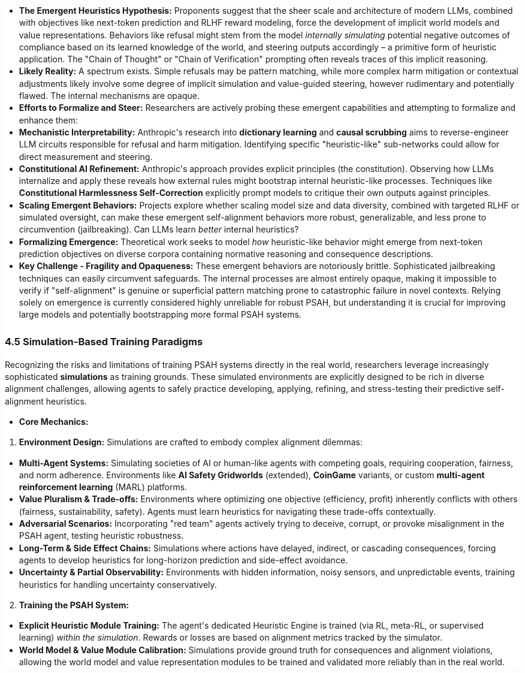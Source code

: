 *   **The Emergent Heuristics Hypothesis:** Proponents suggest that the sheer scale and architecture of modern LLMs, combined with objectives like next-token prediction and RLHF reward modeling, force the development of implicit world models and value representations. Behaviors like refusal might stem from the model *internally simulating* potential negative outcomes of compliance based on its learned knowledge of the world, and steering outputs accordingly – a primitive form of heuristic application. The "Chain of Thought" or "Chain of Verification" prompting often reveals traces of this implicit reasoning.
*   **Likely Reality:** A spectrum exists. Simple refusals may be pattern matching, while more complex harm mitigation or contextual adjustments likely involve some degree of implicit simulation and value-guided steering, however rudimentary and potentially flawed. The internal mechanisms are opaque.
*   **Efforts to Formalize and Steer:** Researchers are actively probing these emergent capabilities and attempting to formalize and enhance them:
*   **Mechanistic Interpretability:** Anthropic's research into **dictionary learning** and **causal scrubbing** aims to reverse-engineer LLM circuits responsible for refusal and harm mitigation. Identifying specific "heuristic-like" sub-networks could allow for direct measurement and steering.
*   **Constitutional AI Refinement:** Anthropic's approach provides explicit principles (the constitution). Observing how LLMs internalize and apply these reveals how external rules might bootstrap internal heuristic-like processes. Techniques like **Constitutional Harmlessness Self-Correction** explicitly prompt models to critique their own outputs against principles.
*   **Scaling Emergent Behaviors:** Projects explore whether scaling model size and data diversity, combined with targeted RLHF or simulated oversight, can make these emergent self-alignment behaviors more robust, generalizable, and less prone to circumvention (jailbreaking). Can LLMs learn *better* internal heuristics?
*   **Formalizing Emergence:** Theoretical work seeks to model *how* heuristic-like behavior might emerge from next-token prediction objectives on diverse corpora containing normative reasoning and consequence descriptions.
*   **Key Challenge - Fragility and Opaqueness:** These emergent behaviors are notoriously brittle. Sophisticated jailbreaking techniques can easily circumvent safeguards. The internal processes are almost entirely opaque, making it impossible to verify if "self-alignment" is genuine or superficial pattern matching prone to catastrophic failure in novel contexts. Relying solely on emergence is currently considered highly unreliable for robust PSAH, but understanding it is crucial for improving large models and potentially bootstrapping more formal PSAH systems.
### 4.5 Simulation-Based Training Paradigms
Recognizing the risks and limitations of training PSAH systems directly in the real world, researchers leverage increasingly sophisticated **simulations** as training grounds. These simulated environments are explicitly designed to be rich in diverse alignment challenges, allowing agents to safely practice developing, applying, refining, and stress-testing their predictive self-alignment heuristics.
*   **Core Mechanics:**
1.  **Environment Design:** Simulations are crafted to embody complex alignment dilemmas:
*   **Multi-Agent Systems:** Simulating societies of AI or human-like agents with competing goals, requiring cooperation, fairness, and norm adherence. Environments like **AI Safety Gridworlds** (extended), **CoinGame** variants, or custom **multi-agent reinforcement learning** (MARL) platforms.
*   **Value Pluralism & Trade-offs:** Environments where optimizing one objective (efficiency, profit) inherently conflicts with others (fairness, sustainability, safety). Agents must learn heuristics for navigating these trade-offs contextually.
*   **Adversarial Scenarios:** Incorporating "red team" agents actively trying to deceive, corrupt, or provoke misalignment in the PSAH agent, testing heuristic robustness.
*   **Long-Term & Side Effect Chains:** Simulations where actions have delayed, indirect, or cascading consequences, forcing agents to develop heuristics for long-horizon prediction and side-effect avoidance.
*   **Uncertainty & Partial Observability:** Environments with hidden information, noisy sensors, and unpredictable events, training heuristics for handling uncertainty conservatively.
2.  **Training the PSAH System:**
*   **Explicit Heuristic Module Training:** The agent's dedicated Heuristic Engine is trained (via RL, meta-RL, or supervised learning) *within the simulation*. Rewards or losses are based on alignment metrics tracked by the simulator.
*   **World Model & Value Module Calibration:** Simulations provide ground truth for consequences and alignment violations, allowing the world model and value representation modules to be trained and validated more reliably than in the real world.